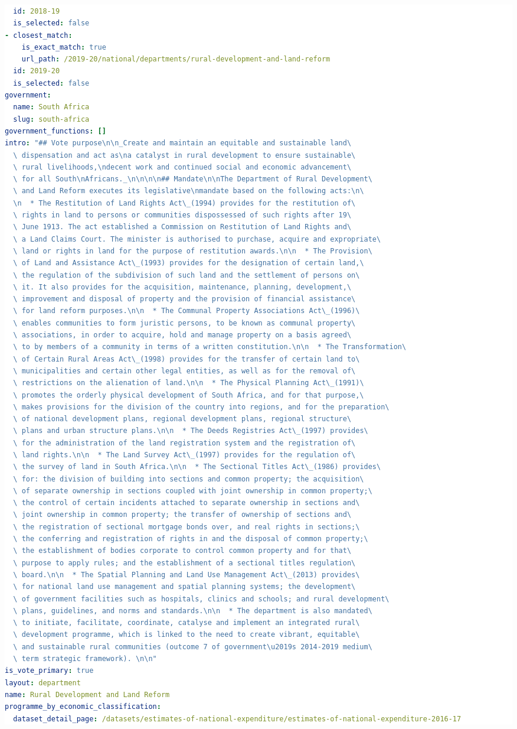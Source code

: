 ```yaml
  id: 2018-19
  is_selected: false
- closest_match:
    is_exact_match: true
    url_path: /2019-20/national/departments/rural-development-and-land-reform
  id: 2019-20
  is_selected: false
government:
  name: South Africa
  slug: south-africa
government_functions: []
intro: "## Vote purpose\n\n_Create and maintain an equitable and sustainable land\
  \ dispensation and act as\na catalyst in rural development to ensure sustainable\
  \ rural livelihoods,\ndecent work and continued social and economic advancement\
  \ for all South\nAfricans._\n\n\n\n## Mandate\n\nThe Department of Rural Development\
  \ and Land Reform executes its legislative\nmandate based on the following acts:\n\
  \n  * The Restitution of Land Rights Act\_(1994) provides for the restitution of\
  \ rights in land to persons or communities dispossessed of such rights after 19\
  \ June 1913. The act established a Commission on Restitution of Land Rights and\
  \ a Land Claims Court. The minister is authorised to purchase, acquire and expropriate\
  \ land or rights in land for the purpose of restitution awards.\n\n  * The Provision\
  \ of Land and Assistance Act\_(1993) provides for the designation of certain land,\
  \ the regulation of the subdivision of such land and the settlement of persons on\
  \ it. It also provides for the acquisition, maintenance, planning, development,\
  \ improvement and disposal of property and the provision of financial assistance\
  \ for land reform purposes.\n\n  * The Communal Property Associations Act\_(1996)\
  \ enables communities to form juristic persons, to be known as communal property\
  \ associations, in order to acquire, hold and manage property on a basis agreed\
  \ to by members of a community in terms of a written constitution.\n\n  * The Transformation\
  \ of Certain Rural Areas Act\_(1998) provides for the transfer of certain land to\
  \ municipalities and certain other legal entities, as well as for the removal of\
  \ restrictions on the alienation of land.\n\n  * The Physical Planning Act\_(1991)\
  \ promotes the orderly physical development of South Africa, and for that purpose,\
  \ makes provisions for the division of the country into regions, and for the preparation\
  \ of national development plans, regional development plans, regional structure\
  \ plans and urban structure plans.\n\n  * The Deeds Registries Act\_(1997) provides\
  \ for the administration of the land registration system and the registration of\
  \ land rights.\n\n  * The Land Survey Act\_(1997) provides for the regulation of\
  \ the survey of land in South Africa.\n\n  * The Sectional Titles Act\_(1986) provides\
  \ for: the division of building into sections and common property; the acquisition\
  \ of separate ownership in sections coupled with joint ownership in common property;\
  \ the control of certain incidents attached to separate ownership in sections and\
  \ joint ownership in common property; the transfer of ownership of sections and\
  \ the registration of sectional mortgage bonds over, and real rights in sections;\
  \ the conferring and registration of rights in and the disposal of common property;\
  \ the establishment of bodies corporate to control common property and for that\
  \ purpose to apply rules; and the establishment of a sectional titles regulation\
  \ board.\n\n  * The Spatial Planning and Land Use Management Act\_(2013) provides\
  \ for national land use management and spatial planning systems; the development\
  \ of government facilities such as hospitals, clinics and schools; and rural development\
  \ plans, guidelines, and norms and standards.\n\n  * The department is also mandated\
  \ to initiate, facilitate, coordinate, catalyse and implement an integrated rural\
  \ development programme, which is linked to the need to create vibrant, equitable\
  \ and sustainable rural communities (outcome 7 of government\u2019s 2014-2019 medium\
  \ term strategic framework). \n\n"
is_vote_primary: true
layout: department
name: Rural Development and Land Reform
programme_by_economic_classification:
  dataset_detail_page: /datasets/estimates-of-national-expenditure/estimates-of-national-expenditure-2016-17
```